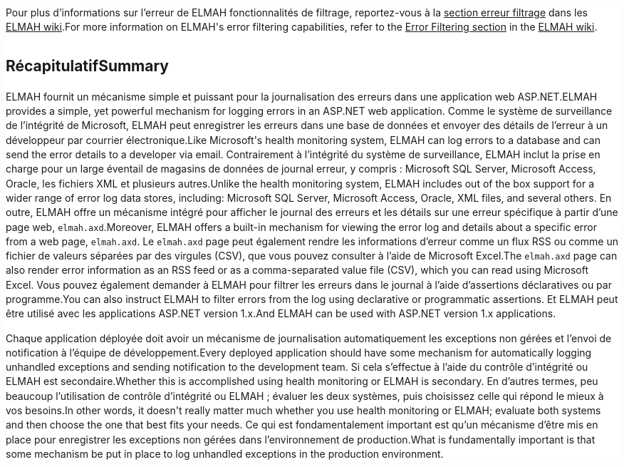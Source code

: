 <span data-ttu-id="fc8c7-289">Pour plus d’informations sur l’erreur de ELMAH fonctionnalités de filtrage, reportez-vous à la [section erreur filtrage](https://code.google.com/p/elmah/wiki/ErrorFiltering) dans les [ELMAH wiki](https://code.google.com/p/elmah/w/list).</span><span class="sxs-lookup"><span data-stu-id="fc8c7-289">For more information on ELMAH's error filtering capabilities, refer to the [Error Filtering section](https://code.google.com/p/elmah/wiki/ErrorFiltering) in the [ELMAH wiki](https://code.google.com/p/elmah/w/list).</span></span>

## <a name="summary"></a><span data-ttu-id="fc8c7-290">Récapitulatif</span><span class="sxs-lookup"><span data-stu-id="fc8c7-290">Summary</span></span>

<span data-ttu-id="fc8c7-291">ELMAH fournit un mécanisme simple et puissant pour la journalisation des erreurs dans une application web ASP.NET.</span><span class="sxs-lookup"><span data-stu-id="fc8c7-291">ELMAH provides a simple, yet powerful mechanism for logging errors in an ASP.NET web application.</span></span> <span data-ttu-id="fc8c7-292">Comme le système de surveillance de l’intégrité de Microsoft, ELMAH peut enregistrer les erreurs dans une base de données et envoyer des détails de l’erreur à un développeur par courrier électronique.</span><span class="sxs-lookup"><span data-stu-id="fc8c7-292">Like Microsoft's health monitoring system, ELMAH can log errors to a database and can send the error details to a developer via email.</span></span> <span data-ttu-id="fc8c7-293">Contrairement à l’intégrité du système de surveillance, ELMAH inclut la prise en charge pour un large éventail de magasins de données de journal erreur, y compris : Microsoft SQL Server, Microsoft Access, Oracle, les fichiers XML et plusieurs autres.</span><span class="sxs-lookup"><span data-stu-id="fc8c7-293">Unlike the health monitoring system, ELMAH includes out of the box support for a wider range of error log data stores, including: Microsoft SQL Server, Microsoft Access, Oracle, XML files, and several others.</span></span> <span data-ttu-id="fc8c7-294">En outre, ELMAH offre un mécanisme intégré pour afficher le journal des erreurs et les détails sur une erreur spécifique à partir d’une page web, `elmah.axd`.</span><span class="sxs-lookup"><span data-stu-id="fc8c7-294">Moreover, ELMAH offers a built-in mechanism for viewing the error log and details about a specific error from a web page, `elmah.axd`.</span></span> <span data-ttu-id="fc8c7-295">Le `elmah.axd` page peut également rendre les informations d’erreur comme un flux RSS ou comme un fichier de valeurs séparées par des virgules (CSV), que vous pouvez consulter à l’aide de Microsoft Excel.</span><span class="sxs-lookup"><span data-stu-id="fc8c7-295">The `elmah.axd` page can also render error information as an RSS feed or as a comma-separated value file (CSV), which you can read using Microsoft Excel.</span></span> <span data-ttu-id="fc8c7-296">Vous pouvez également demander à ELMAH pour filtrer les erreurs dans le journal à l’aide d’assertions déclaratives ou par programme.</span><span class="sxs-lookup"><span data-stu-id="fc8c7-296">You can also instruct ELMAH to filter errors from the log using declarative or programmatic assertions.</span></span> <span data-ttu-id="fc8c7-297">Et ELMAH peut être utilisé avec les applications ASP.NET version 1.x.</span><span class="sxs-lookup"><span data-stu-id="fc8c7-297">And ELMAH can be used with ASP.NET version 1.x applications.</span></span>

<span data-ttu-id="fc8c7-298">Chaque application déployée doit avoir un mécanisme de journalisation automatiquement les exceptions non gérées et l’envoi de notification à l’équipe de développement.</span><span class="sxs-lookup"><span data-stu-id="fc8c7-298">Every deployed application should have some mechanism for automatically logging unhandled exceptions and sending notification to the development team.</span></span> <span data-ttu-id="fc8c7-299">Si cela s’effectue à l’aide du contrôle d’intégrité ou ELMAH est secondaire.</span><span class="sxs-lookup"><span data-stu-id="fc8c7-299">Whether this is accomplished using health monitoring or ELMAH is secondary.</span></span> <span data-ttu-id="fc8c7-300">En d’autres termes, peu beaucoup l’utilisation de contrôle d’intégrité ou ELMAH ; évaluer les deux systèmes, puis choisissez celle qui répond le mieux à vos besoins.</span><span class="sxs-lookup"><span data-stu-id="fc8c7-300">In other words, it doesn't really matter much whether you use health monitoring or ELMAH; evaluate both systems and then choose the one that best fits your needs.</span></span> <span data-ttu-id="fc8c7-301">Ce qui est fondamentalement important est qu’un mécanisme d’être mis en place pour enregistrer les exceptions non gérées dans l’environnement de production.</span><span class="sxs-lookup"><span data-stu-id="fc8c7-301">What is fundamentally important is that some mechanism be put in place to log unhandled exceptions in the production environment.</span></span>
